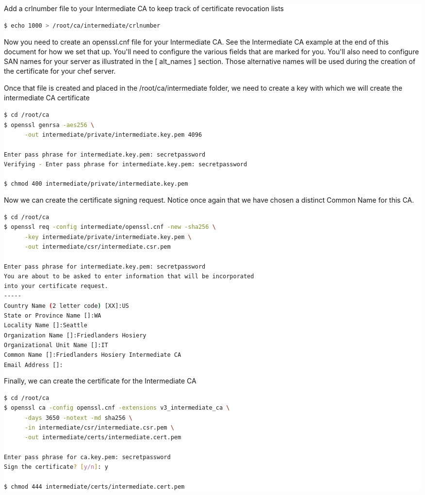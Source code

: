 Add a crlnumber file to your Intermediate CA to keep track of certificate revocation lists

```bash
$ echo 1000 > /root/ca/intermediate/crlnumber
```

Now you need to create an openssl.cnf file for your Intermediate CA. See the Intermediate CA example at the end of this document for how we set that up. You'll need to configure the various fields that are marked for you. You'll also need to configure SAN names for your server as illustrated in the [ alt_names ] section. Those alternative names will be used during the creation of the certificate for your chef server.

Once that file is created and placed in the /root/ca/intermediate folder, we need to create a key with which we will create the intermediate CA certificate

```bash
$ cd /root/ca
$ openssl genrsa -aes256 \
      -out intermediate/private/intermediate.key.pem 4096

Enter pass phrase for intermediate.key.pem: secretpassword
Verifying - Enter pass phrase for intermediate.key.pem: secretpassword

$ chmod 400 intermediate/private/intermediate.key.pem
```

Now we can create the certificate signing request. Notice once again that we have chosen a distinct Common Name for this CA.

```bash
$ cd /root/ca
$ openssl req -config intermediate/openssl.cnf -new -sha256 \
      -key intermediate/private/intermediate.key.pem \
      -out intermediate/csr/intermediate.csr.pem

Enter pass phrase for intermediate.key.pem: secretpassword
You are about to be asked to enter information that will be incorporated
into your certificate request.
-----
Country Name (2 letter code) [XX]:US
State or Province Name []:WA
Locality Name []:Seattle
Organization Name []:Friedlanders Hosiery
Organizational Unit Name []:IT
Common Name []:Friedlanders Hosiery Intermediate CA
Email Address []:
```

Finally, we can create the certificate for the Intermediate CA

```bash
$ cd /root/ca
$ openssl ca -config openssl.cnf -extensions v3_intermediate_ca \
      -days 3650 -notext -md sha256 \
      -in intermediate/csr/intermediate.csr.pem \
      -out intermediate/certs/intermediate.cert.pem

Enter pass phrase for ca.key.pem: secretpassword
Sign the certificate? [y/n]: y

$ chmod 444 intermediate/certs/intermediate.cert.pem
```


[Reference]: https://jamielinux.com/docs/openssl-certificate-authority/create-the-root-pair.html
[Reference]: https://docs.chef.io/server/server_security/
[Reference]: https://www.golinuxcloud.com/openssl-create-client-server-certificate/
[Reference]: https://medium.com/@superseb/get-your-certificate-chain-right-4b117a9c0fce